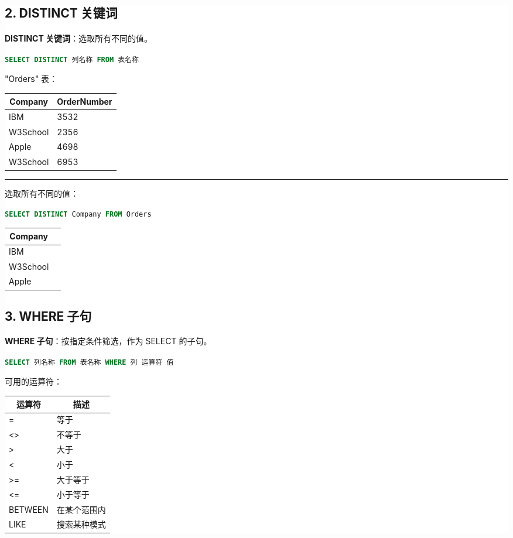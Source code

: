 ## 2. DISTINCT 关键词

**DISTINCT 关键词**：选取所有不同的值。

```sql
SELECT DISTINCT 列名称 FROM 表名称
```

"Orders" 表：

|Company|OrderNumber|
|---|---|
|IBM|3532|
|W3School|2356|
|Apple|4698|
|W3School|6953|

---

选取所有不同的值：

```sql
SELECT DISTINCT Company FROM Orders
```

|Company| |
|---|---|
|IBM||
|W3School||
|Apple||

## 3. WHERE 子句

**WHERE 子句**：按指定条件筛选，作为 SELECT 的子句。

```sql
SELECT 列名称 FROM 表名称 WHERE 列 运算符 值
```

可用的运算符：

|运算符|描述|
|---|---|
|=|等于|
|<>|不等于|
|>|大于|
|<|小于|
|>=|大于等于|
|<=|小于等于|
|BETWEEN|在某个范围内|
|LIKE|搜索某种模式|
